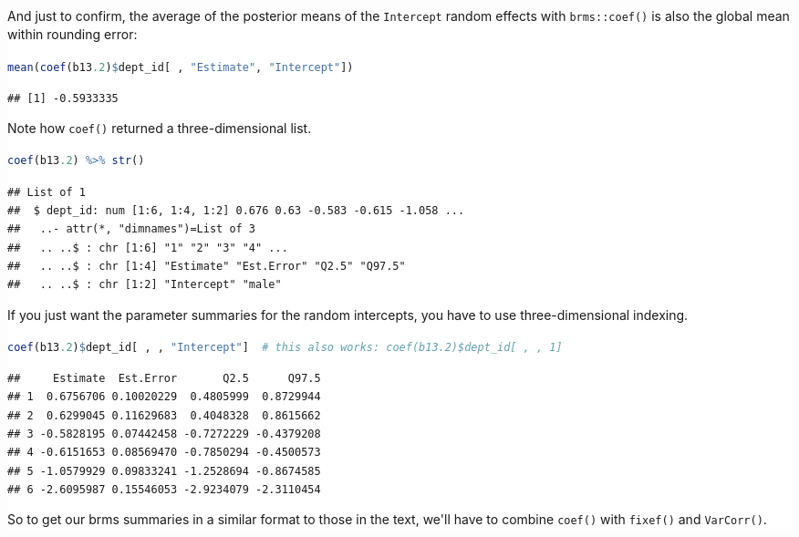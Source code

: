 
And just to confirm, the average of the posterior means of the `Intercept` random effects with `brms::coef()` is also the global mean within rounding error:

``` r
mean(coef(b13.2)$dept_id[ , "Estimate", "Intercept"])
```

    ## [1] -0.5933335

Note how `coef()` returned a three-dimensional list.

``` r
coef(b13.2) %>% str()
```

    ## List of 1
    ##  $ dept_id: num [1:6, 1:4, 1:2] 0.676 0.63 -0.583 -0.615 -1.058 ...
    ##   ..- attr(*, "dimnames")=List of 3
    ##   .. ..$ : chr [1:6] "1" "2" "3" "4" ...
    ##   .. ..$ : chr [1:4] "Estimate" "Est.Error" "Q2.5" "Q97.5"
    ##   .. ..$ : chr [1:2] "Intercept" "male"

If you just want the parameter summaries for the random intercepts, you have to use three-dimensional indexing.

``` r
coef(b13.2)$dept_id[ , , "Intercept"]  # this also works: coef(b13.2)$dept_id[ , , 1]
```

    ##     Estimate  Est.Error       Q2.5      Q97.5
    ## 1  0.6756706 0.10020229  0.4805999  0.8729944
    ## 2  0.6299045 0.11629683  0.4048328  0.8615662
    ## 3 -0.5828195 0.07442458 -0.7272229 -0.4379208
    ## 4 -0.6151653 0.08569470 -0.7850294 -0.4500573
    ## 5 -1.0579929 0.09833241 -1.2528694 -0.8674585
    ## 6 -2.6095987 0.15546053 -2.9234079 -2.3110454

So to get our brms summaries in a similar format to those in the text, we'll have to combine `coef()` with `fixef()` and `VarCorr()`.
